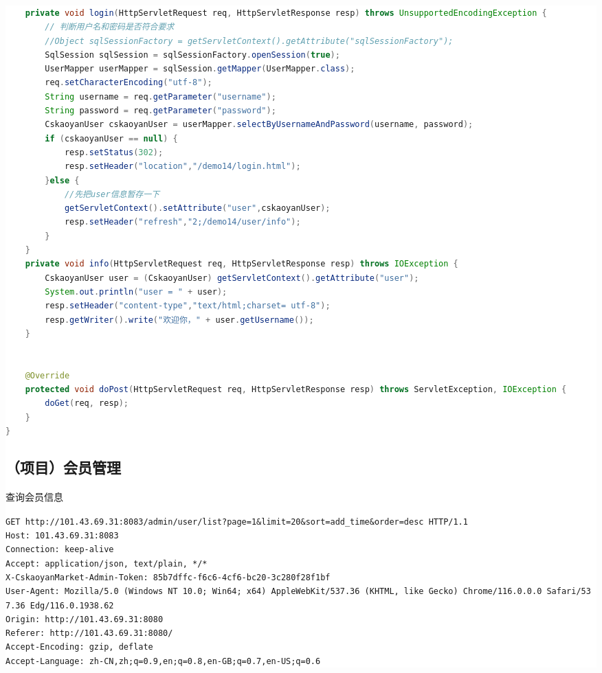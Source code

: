 ```java
    private void login(HttpServletRequest req, HttpServletResponse resp) throws UnsupportedEncodingException {
        // 判断用户名和密码是否符合要求
        //Object sqlSessionFactory = getServletContext().getAttribute("sqlSessionFactory");
        SqlSession sqlSession = sqlSessionFactory.openSession(true);
        UserMapper userMapper = sqlSession.getMapper(UserMapper.class);
        req.setCharacterEncoding("utf-8");
        String username = req.getParameter("username");
        String password = req.getParameter("password");
        CskaoyanUser cskaoyanUser = userMapper.selectByUsernameAndPassword(username, password);
        if (cskaoyanUser == null) {
            resp.setStatus(302);
            resp.setHeader("location","/demo14/login.html");
        }else {
            //先把user信息暂存一下
            getServletContext().setAttribute("user",cskaoyanUser);
            resp.setHeader("refresh","2;/demo14/user/info");
        }
    }
    private void info(HttpServletRequest req, HttpServletResponse resp) throws IOException {
        CskaoyanUser user = (CskaoyanUser) getServletContext().getAttribute("user");
        System.out.println("user = " + user);
        resp.setHeader("content-type","text/html;charset= utf-8");
        resp.getWriter().write("欢迎你，" + user.getUsername());
    }


    @Override
    protected void doPost(HttpServletRequest req, HttpServletResponse resp) throws ServletException, IOException {
        doGet(req, resp);
    }
}
```

## （项目）会员管理

查询会员信息

```http
GET http://101.43.69.31:8083/admin/user/list?page=1&limit=20&sort=add_time&order=desc HTTP/1.1
Host: 101.43.69.31:8083
Connection: keep-alive
Accept: application/json, text/plain, */*
X-CskaoyanMarket-Admin-Token: 85b7dffc-f6c6-4cf6-bc20-3c280f28f1bf
User-Agent: Mozilla/5.0 (Windows NT 10.0; Win64; x64) AppleWebKit/537.36 (KHTML, like Gecko) Chrome/116.0.0.0 Safari/537.36 Edg/116.0.1938.62
Origin: http://101.43.69.31:8080
Referer: http://101.43.69.31:8080/
Accept-Encoding: gzip, deflate
Accept-Language: zh-CN,zh;q=0.9,en;q=0.8,en-GB;q=0.7,en-US;q=0.6

```
